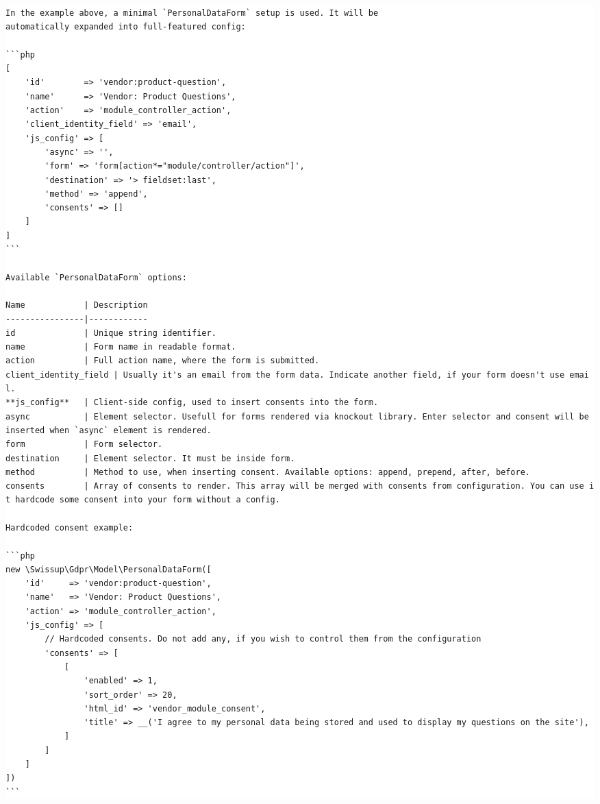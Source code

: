     In the example above, a minimal `PersonalDataForm` setup is used. It will be
    automatically expanded into full-featured config:

    ```php
    [
        'id'        => 'vendor:product-question',
        'name'      => 'Vendor: Product Questions',
        'action'    => 'module_controller_action',
        'client_identity_field' => 'email',
        'js_config' => [
            'async' => '',
            'form' => 'form[action*="module/controller/action"]',
            'destination' => '> fieldset:last',
            'method' => 'append',
            'consents' => []
        ]
    ]
    ```

    Available `PersonalDataForm` options:

    Name            | Description
    ----------------|------------
    id              | Unique string identifier.
    name            | Form name in readable format.
    action          | Full action name, where the form is submitted.
    client_identity_field | Usually it's an email from the form data. Indicate another field, if your form doesn't use email.
    **js_config**   | Client-side config, used to insert consents into the form.
    async           | Element selector. Usefull for forms rendered via knockout library. Enter selector and consent will be inserted when `async` element is rendered.
    form            | Form selector.
    destination     | Element selector. It must be inside form.
    method          | Method to use, when inserting consent. Available options: append, prepend, after, before.
    consents        | Array of consents to render. This array will be merged with consents from configuration. You can use it hardcode some consent into your form without a config.

    Hardcoded consent example:

    ```php
    new \Swissup\Gdpr\Model\PersonalDataForm([
        'id'     => 'vendor:product-question',
        'name'   => 'Vendor: Product Questions',
        'action' => 'module_controller_action',
        'js_config' => [
            // Hardcoded consents. Do not add any, if you wish to control them from the configuration
            'consents' => [
                [
                    'enabled' => 1,
                    'sort_order' => 20,
                    'html_id' => 'vendor_module_consent',
                    'title' => __('I agree to my personal data being stored and used to display my questions on the site'),
                ]
            ]
        ]
    ])
    ```

